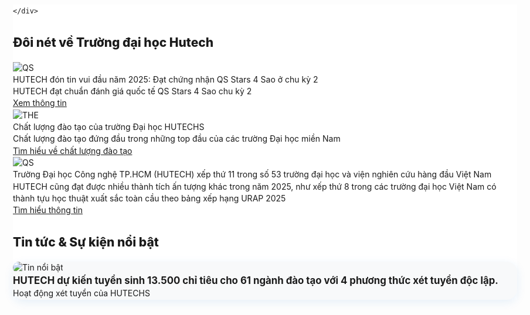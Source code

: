     </div>
</section>


<section class="milestone-section py-5">
    <div class="container">
        <h2 class="mb-5 text-center" style="font-weight:800;">Đôi nét về Trường đại học Hutech</h2>
        <div class="row justify-content-center milestone-row">
            <div class="col-md-4 d-flex align-items-stretch">
                <div class="milestone-card animated-card text-center">
                    <img src="https://file1.hutech.edu.vn/file/editor/homepage1/213688-dat-chung-nhan-qs-stars-4-sao-713x475.jpg" alt="QS" class="milestone-img mb-3">
                    <div class="milestone-title">HUTECH đón tin vui đầu năm 2025: Đạt chứng nhận QS Stars 4 Sao ở chu kỳ 2</div>
                    <div class="milestone-desc">HUTECH đạt chuẩn đánh giá quốc tế QS Stars 4 Sao chu kỳ 2</div>
                    <a href="https://www.hutech.edu.vn/homepage/tin-hutech/14623064-hutech-don-tin-vui-dau-nam-2025-dat-chung-nhan-qs-stars-4-sao-o-chu-ky-2" class="btn btn-warning mt-3 milestone-btn">Xem thông tin <i class="fas fa-arrow-right"></i></a>
                </div>
            </div>
            <div class="col-md-4 d-flex align-items-stretch">
                <div class="milestone-card animated-card text-center">
                    <img src="https://file1.hutech.edu.vn/file/editor/tuyensinh/679403-jpeg-optimizer_482063183_992252426347806_2741441194146505700_n.jpg" alt="THE" class="milestone-img mb-3">
                    <div class="milestone-title">Chất lượng đào tạo của trường Đại học HUTECHS</div>
                    <div class="milestone-desc">Chất lượng đào tạo đứng đầu trong những top đầu của các trường Đại học miền Nam</div>
                    <a href="https://www.hutech.edu.vn/tuyensinh/moi-truong-hutech/14622762-chat-luong-dao-tao-cua-hutech" class="btn btn-warning mt-3 milestone-btn">Tìm hiểu về chất lượng đào tạo <i class="fas fa-arrow-right"></i></a>
                </div>
            </div>
            <div class="col-md-4 d-flex align-items-stretch">
                <div class="milestone-card animated-card text-center">
                    <img src="https://encrypted-tbn0.gstatic.com/images?q=tbn:ANd9GcSC2mEQgq-ntbDuSAoMWyZJ1ALx4jU1sExLSA&s" alt="QS" class="milestone-img mb-3">
                    <div class="milestone-title">Trường Đại học Công nghệ TP.HCM (HUTECH) xếp thứ 11 trong số 53 trường đại học và viện nghiên cứu hàng đầu Việt Nam</div>
                    <div class="milestone-desc">HUTECH cũng đạt được nhiều thành tích ấn tượng khác trong năm 2025, như xếp thứ 8 trong các trường đại học Việt Nam có thành tựu học thuật xuất sắc toàn cầu theo bảng xếp hạng URAP 2025</div>
                    <a href="https://www.facebook.com/share/p/1W74ULtPFd/" class="btn btn-warning mt-3 milestone-btn">Tìm hiểu thông tin <i class="fas fa-arrow-right"></i></a>
                </div>
            </div>
        </div>
    </div>
</section>


<section class="news-section py-5" style="background:#fff;">
    <div class="container">
        <h2 class="mb-5 text-center" style="font-weight:800;">Tin tức & Sự kiện nổi bật</h2>
        <div class="row g-4">
            <div class="col-md-6">
                <div class="news-card p-4" style="background:#f8f9fa;border-radius:18px;box-shadow:0 4px 16px rgba(25,118,210,0.10);">
                    <img src="https://file1.hutech.edu.vn/file/editor/homepage1/893218-dsc09307.jpg" alt="Tin nổi bật" class="img-fluid mb-3" style="border-radius:12px;">
                    <div class="news-title" style="font-size:1.2rem;font-weight:700;">HUTECH dự kiến tuyển sinh 13.500 chỉ tiêu cho 61 ngành đào tạo với 4 phương thức xét tuyển độc lập. </div>
                    <div class="news-desc mt-2">Hoạt động xét tuyển của HUTECHS</div>
